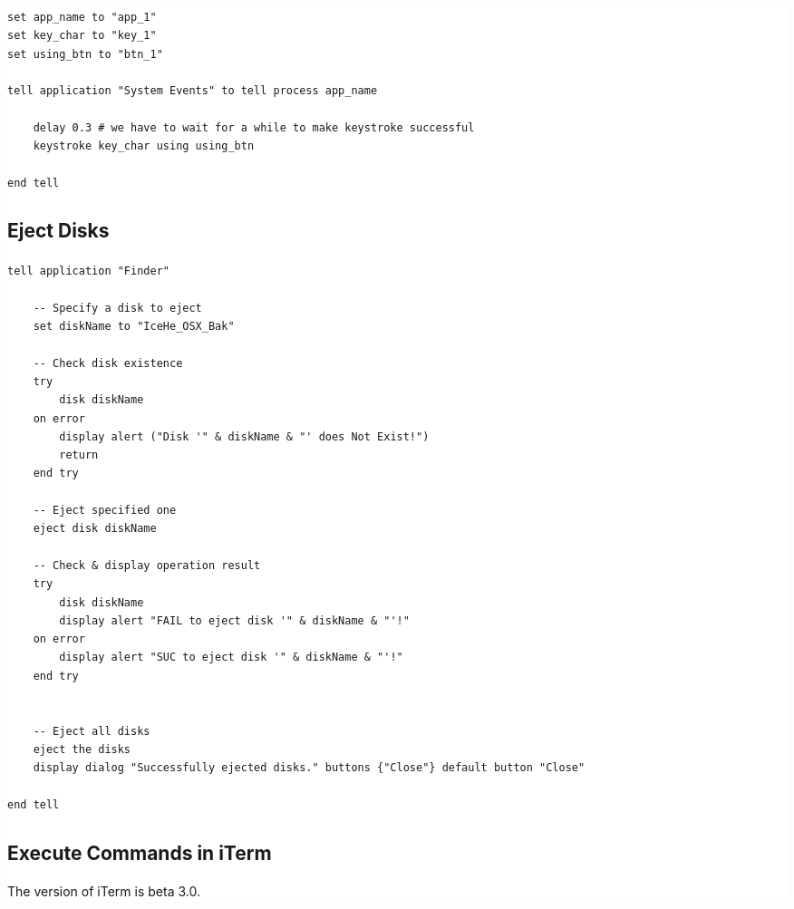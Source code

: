 ``` applescript
set app_name to "app_1"
set key_char to "key_1"
set using_btn to "btn_1"

tell application "System Events" to tell process app_name

    delay 0.3 # we have to wait for a while to make keystroke successful
    keystroke key_char using using_btn

end tell
```

## Eject Disks

``` applescript
tell application "Finder"

    -- Specify a disk to eject
    set diskName to "IceHe_OSX_Bak"

    -- Check disk existence
    try
        disk diskName
    on error
        display alert ("Disk '" & diskName & "' does Not Exist!")
        return
    end try

    -- Eject specified one
    eject disk diskName

    -- Check & display operation result
    try
        disk diskName
        display alert "FAIL to eject disk '" & diskName & "'!"
    on error
        display alert "SUC to eject disk '" & diskName & "'!"
    end try


    -- Eject all disks
    eject the disks
    display dialog "Successfully ejected disks." buttons {"Close"} default button "Close"

end tell
```

## Execute Commands in iTerm

The version of iTerm is beta 3.0.
